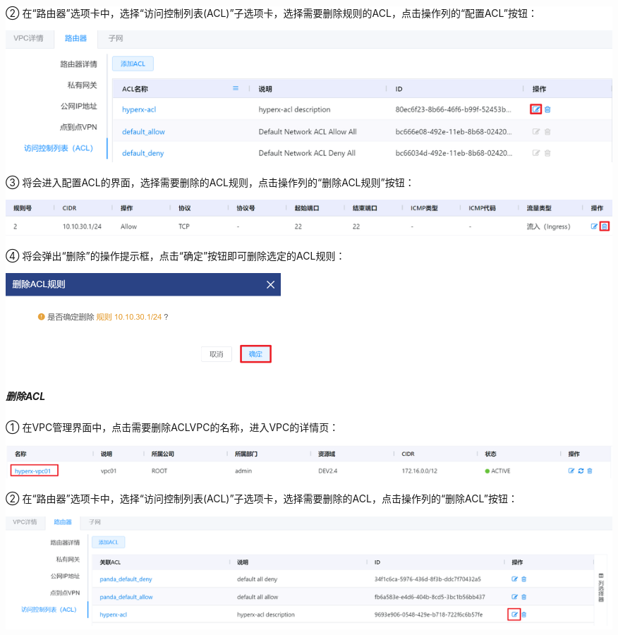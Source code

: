 ② 在“路由器”选项卡中，选择“访问控制列表(ACL)”子选项卡，选择需要删除规则的ACL，点击操作列的“配置ACL”按钮：

![image-20210121191619981](vpc_network.assets/image-20210121191619981.png)

③ 将会进入配置ACL的界面，选择需要删除的ACL规则，点击操作列的“删除ACL规则”按钮：

![image-20210121192158412](vpc_network.assets/image-20210121192158412.png)

④ 将会弹出“删除”的操作提示框，点击“确定”按钮即可删除选定的ACL规则：

<img src="vpc_network.assets/image-20210121192213457.png" alt="image-20210121192213457" style="zoom:50%;" />

##### 删除ACL

① 在VPC管理界面中，点击需要删除ACLVPC的名称，进入VPC的详情页：

![image-20210225125445536](vpc_network.assets/image-20210225125445536.png)

② 在“路由器”选项卡中，选择“访问控制列表(ACL)”子选项卡，选择需要删除的ACL，点击操作列的“删除ACL”按钮：

![image-20210226105957363](vpc_network.assets/image-20210226105957363.png)
